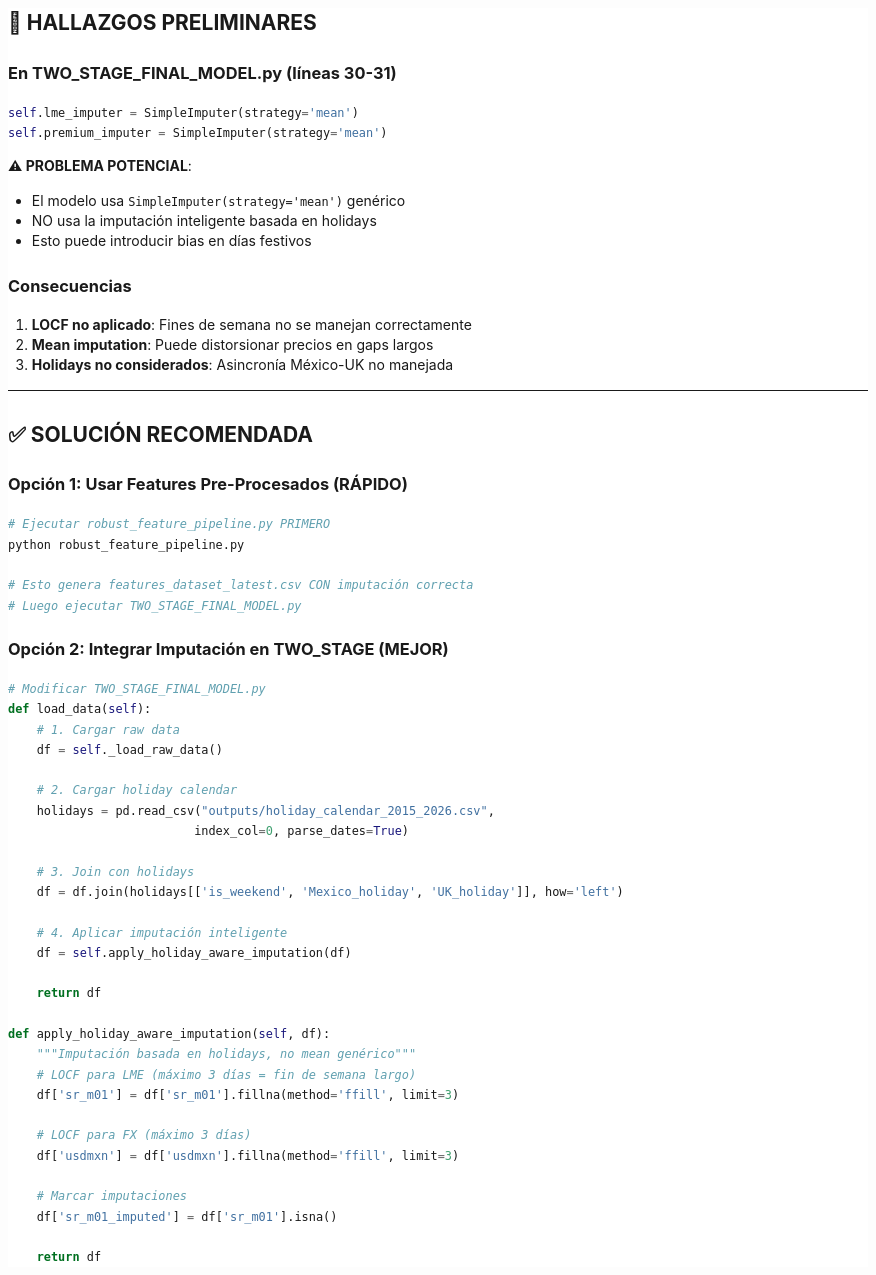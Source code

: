 
## 🚨 HALLAZGOS PRELIMINARES

### En TWO_STAGE_FINAL_MODEL.py (líneas 30-31)
```python
self.lme_imputer = SimpleImputer(strategy='mean')
self.premium_imputer = SimpleImputer(strategy='mean')
```

**⚠️ PROBLEMA POTENCIAL**:
- El modelo usa `SimpleImputer(strategy='mean')` genérico
- NO usa la imputación inteligente basada en holidays
- Esto puede introducir bias en días festivos

### Consecuencias
1. **LOCF no aplicado**: Fines de semana no se manejan correctamente
2. **Mean imputation**: Puede distorsionar precios en gaps largos
3. **Holidays no considerados**: Asincronía México-UK no manejada

---

## ✅ SOLUCIÓN RECOMENDADA

### Opción 1: Usar Features Pre-Procesados (RÁPIDO)
```python
# Ejecutar robust_feature_pipeline.py PRIMERO
python robust_feature_pipeline.py

# Esto genera features_dataset_latest.csv CON imputación correcta
# Luego ejecutar TWO_STAGE_FINAL_MODEL.py
```

### Opción 2: Integrar Imputación en TWO_STAGE (MEJOR)
```python
# Modificar TWO_STAGE_FINAL_MODEL.py
def load_data(self):
    # 1. Cargar raw data
    df = self._load_raw_data()
    
    # 2. Cargar holiday calendar
    holidays = pd.read_csv("outputs/holiday_calendar_2015_2026.csv", 
                          index_col=0, parse_dates=True)
    
    # 3. Join con holidays
    df = df.join(holidays[['is_weekend', 'Mexico_holiday', 'UK_holiday']], how='left')
    
    # 4. Aplicar imputación inteligente
    df = self.apply_holiday_aware_imputation(df)
    
    return df

def apply_holiday_aware_imputation(self, df):
    """Imputación basada en holidays, no mean genérico"""
    # LOCF para LME (máximo 3 días = fin de semana largo)
    df['sr_m01'] = df['sr_m01'].fillna(method='ffill', limit=3)
    
    # LOCF para FX (máximo 3 días)
    df['usdmxn'] = df['usdmxn'].fillna(method='ffill', limit=3)
    
    # Marcar imputaciones
    df['sr_m01_imputed'] = df['sr_m01'].isna()
    
    return df
```